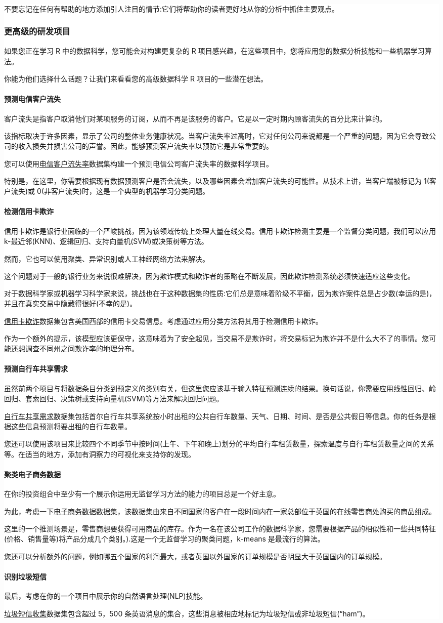 不要忘记在任何有帮助的地方添加引人注目的情节:它们将帮助你的读者更好地从你的分析中抓住主要观点。

### 更高级的研发项目

如果您正在学习 R 中的数据科学，您可能会对构建更复杂的 R 项目感兴趣，在这些项目中，您将应用您的数据分析技能和一些机器学习算法。

你能为他们选择什么话题？让我们来看看您的高级数据科学 R 项目的一些潜在想法。

#### 预测电信客户流失

客户流失是指客户取消他们对某项服务的订阅，从而不再是该服务的客户。它是以一定时期内顾客流失的百分比来计算的。

该指标取决于许多因素，显示了公司的整体业务健康状况。当客户流失率过高时，它对任何公司来说都是一个严重的问题，因为它会导致公司的收入损失并损害公司的声誉。因此，能够预测客户流失率以预防它是非常重要的。

您可以使用[电信客户流失率](https://web.archive.org/web/20220903210003/https://www.datacamp.com/workspace/datasets/dataset-r-telecom-customer-churn)数据集构建一个预测电信公司客户流失率的数据科学项目。

特别是，在这里，你需要根据现有数据预测客户是否会流失，以及哪些因素会增加客户流失的可能性。从技术上讲，当客户端被标记为 1(客户流失)或 0(非客户流失)时，这是一个典型的机器学习分类问题。

#### 检测信用卡欺诈

信用卡欺诈是银行业面临的一个严峻挑战，因为该领域传统上处理大量在线交易。信用卡欺诈检测主要是一个监督分类问题，我们可以应用 k-最近邻(KNN)、逻辑回归、支持向量机(SVM)或决策树等方法。

然而，它也可以使用聚类、异常识别或人工神经网络方法来解决。

这个问题对于一般的银行业务来说很难解决，因为欺诈模式和欺诈者的策略在不断发展，因此欺诈检测系统必须快速适应这些变化。

对于数据科学家或机器学习科学家来说，挑战也在于这种数据集的性质:它们总是意味着阶级不平衡，因为欺诈案件总是占少数(幸运的是)，并且在真实交易中隐藏得很好(不幸的是)。

[信用卡欺诈](https://web.archive.org/web/20220903210003/https://www.datacamp.com/workspace/datasets/dataset-r-credit-card-fraud)数据集包含美国西部的信用卡交易信息。考虑通过应用分类方法将其用于检测信用卡欺诈。

作为一个额外的提示，该模型应该更保守，这意味着为了安全起见，当交易不是欺诈时，将交易标记为欺诈并不是什么大不了的事情。您可能还想调查不同州之间欺诈率的地理分布。

#### 预测自行车共享需求

虽然前两个项目与将数据条目分类到预定义的类别有关，但这里您应该基于输入特征预测连续的结果。换句话说，你需要应用线性回归、岭回归、套索回归、决策树或支持向量机(SVM)等方法来解决回归问题。

[自行车共享需求](https://web.archive.org/web/20220903210003/https://www.datacamp.com/workspace/datasets/dataset-r-bike-sharing-demand)数据集包括首尔自行车共享系统按小时出租的公共自行车数量、天气、日期、时间、是否是公共假日等信息。你的任务是根据这些信息预测将要出租的自行车数量。

您还可以使用该项目来比较四个不同季节中按时间(上午、下午和晚上)划分的平均自行车租赁数量，探索温度与自行车租赁数量之间的关系等。在适当的地方，添加有洞察力的可视化来支持你的发现。

#### 聚类电子商务数据

在你的投资组合中至少有一个展示你运用无监督学习方法的能力的项目总是一个好主意。

为此，考虑一下[电子商务数据](https://web.archive.org/web/20220903210003/https://www.datacamp.com/workspace/datasets/dataset-r-e-commerce)数据集，该数据集由来自不同国家的客户在一段时间内在一家总部位于英国的在线零售商处购买的商品组成。

这里的一个推测场景是，零售商想要获得可用商品的库存。作为一名在该公司工作的数据科学家，您需要根据产品的相似性和一些共同特征(价格、销售量等)将产品分成几个类别。).这是一个无监督学习的聚类问题，k-means 是最流行的算法。

您还可以分析额外的问题，例如哪五个国家的利润最大，或者英国以外国家的订单规模是否明显大于英国国内的订单规模。

#### 识别垃圾短信

最后，考虑在你的一个项目中展示你的自然语言处理(NLP)技能。

[垃圾短信收集](https://web.archive.org/web/20220903210003/https://www.datacamp.com/workspace/datasets/dataset-r-sms-spam-collection)数据集包含超过 5，500 条英语消息的集合，这些消息被相应地标记为垃圾短信或非垃圾短信(“ham”)。
